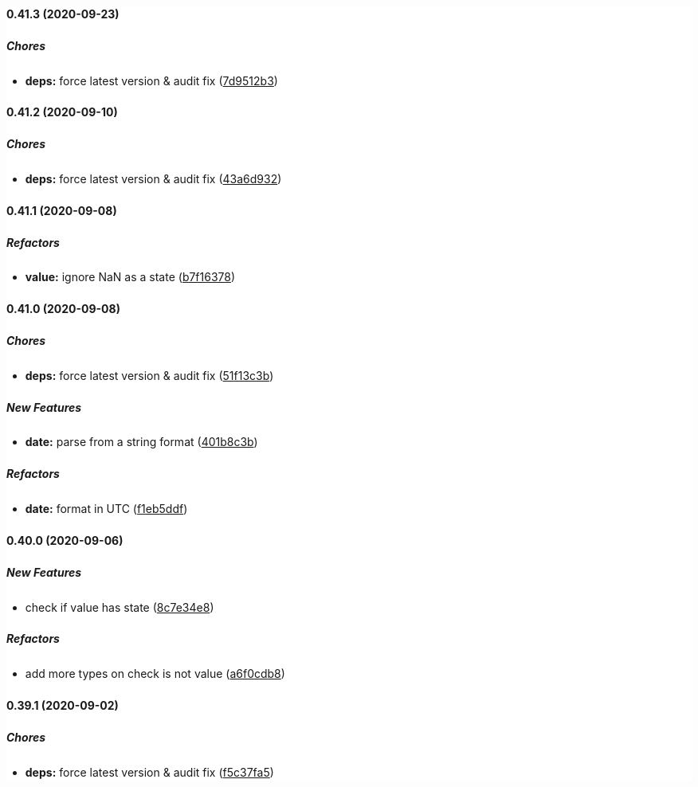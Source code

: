 #### 0.41.3 (2020-09-23)

##### Chores

* **deps:**  force latest version & audit fix ([7d9512b3](https://github.com/lykmapipo/common/commit/7d9512b35c3c7cb616df10b1caffc31685f3a832))

#### 0.41.2 (2020-09-10)

##### Chores

* **deps:**  force latest version & audit fix ([43a6d932](https://github.com/lykmapipo/common/commit/43a6d9324d530df0d7220ca51024f7317fb36693))

#### 0.41.1 (2020-09-08)

##### Refactors

* **value:**  ignore NaN as a state ([b7f16378](https://github.com/lykmapipo/common/commit/b7f16378a2697eee63f928b289cab0cf14e15662))

#### 0.41.0 (2020-09-08)

##### Chores

* **deps:**  force latest version & audit fix ([51f13c3b](https://github.com/lykmapipo/common/commit/51f13c3b99cd62e781a05ae5ccbdaebcb718a72d))

##### New Features

* **date:**  parse from a string format ([401b8c3b](https://github.com/lykmapipo/common/commit/401b8c3b50aca4e8ba56b0b41a245ffcb47b230f))

##### Refactors

* **date:**  format in UTC ([f1eb5ddf](https://github.com/lykmapipo/common/commit/f1eb5ddfdc6613cd85b1b8bfca4e3461304090a7))

#### 0.40.0 (2020-09-06)

##### New Features

*  check if value has state ([8c7e34e8](https://github.com/lykmapipo/common/commit/8c7e34e8ad2db498af86b891524f7730417da7a3))

##### Refactors

*  add more types on check is not value ([a6f0cdb8](https://github.com/lykmapipo/common/commit/a6f0cdb83084715a06adf9e1cdb7418a01d1ee03))

#### 0.39.1 (2020-09-02)

##### Chores

* **deps:**  force latest version & audit fix ([f5c37fa5](https://github.com/lykmapipo/common/commit/f5c37fa5b8c33714501a3ae8ee44cb55be02b5d9))
